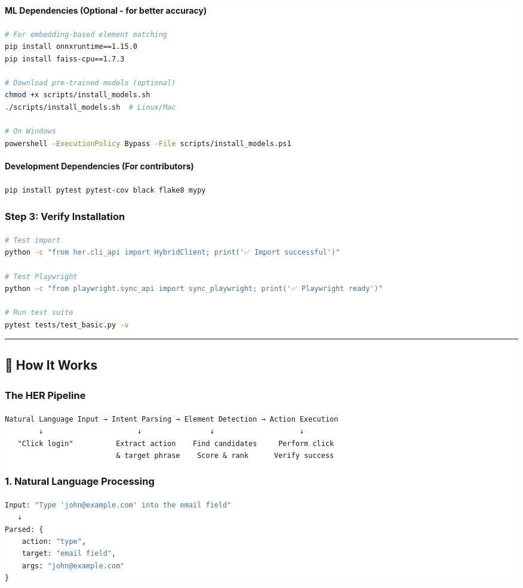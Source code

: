 #### ML Dependencies (Optional - for better accuracy)

```bash
# For embedding-based element matching
pip install onnxruntime==1.15.0
pip install faiss-cpu==1.7.3

# Download pre-trained models (optional)
chmod +x scripts/install_models.sh
./scripts/install_models.sh  # Linux/Mac

# On Windows
powershell -ExecutionPolicy Bypass -File scripts/install_models.ps1
```

#### Development Dependencies (For contributors)

```bash
pip install pytest pytest-cov black flake8 mypy
```

### Step 3: Verify Installation

```bash
# Test import
python -c "from her.cli_api import HybridClient; print('✅ Import successful')"

# Test Playwright
python -c "from playwright.sync_api import sync_playwright; print('✅ Playwright ready')"

# Run test suite
pytest tests/test_basic.py -v
```

---

## 🧠 How It Works

### The HER Pipeline

```
Natural Language Input → Intent Parsing → Element Detection → Action Execution
        ↓                      ↓                ↓                    ↓
   "Click login"          Extract action    Find candidates     Perform click
                          & target phrase    Score & rank      Verify success
```

### 1. **Natural Language Processing**
```python
Input: "Type 'john@example.com' into the email field"
   ↓
Parsed: {
    action: "type",
    target: "email field",
    args: "john@example.com"
}
```
